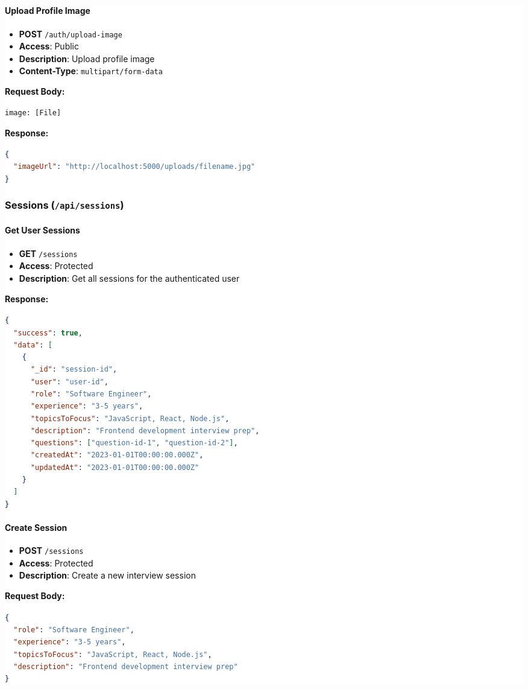 #### Upload Profile Image
- **POST** `/auth/upload-image`
- **Access**: Public
- **Description**: Upload profile image
- **Content-Type**: `multipart/form-data`

**Request Body:**
```
image: [File]
```

**Response:**
```json
{
  "imageUrl": "http://localhost:5000/uploads/filename.jpg"
}
```

### Sessions (`/api/sessions`)

#### Get User Sessions
- **GET** `/sessions`
- **Access**: Protected
- **Description**: Get all sessions for the authenticated user

**Response:**
```json
{
  "success": true,
  "data": [
    {
      "_id": "session-id",
      "user": "user-id",
      "role": "Software Engineer",
      "experience": "3-5 years",
      "topicsToFocus": "JavaScript, React, Node.js",
      "description": "Frontend development interview prep",
      "questions": ["question-id-1", "question-id-2"],
      "createdAt": "2023-01-01T00:00:00.000Z",
      "updatedAt": "2023-01-01T00:00:00.000Z"
    }
  ]
}
```

#### Create Session
- **POST** `/sessions`
- **Access**: Protected
- **Description**: Create a new interview session

**Request Body:**
```json
{
  "role": "Software Engineer",
  "experience": "3-5 years",
  "topicsToFocus": "JavaScript, React, Node.js",
  "description": "Frontend development interview prep"
}
```

